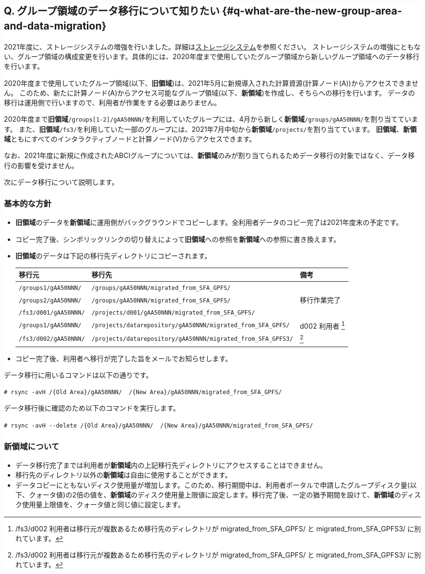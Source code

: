 ## Q. グループ領域のデータ移行について知りたい {#q-what-are-the-new-group-area-and-data-migration}

2021年度に、ストレージシステムの増強を行いました。詳細は[ストレージシステム](https://docs.abci.ai/ja/01/#storage-systems)を参照ください。
ストレージシステムの増強にともない、グループ領域の構成変更を行います。具体的には、2020年度まで使用していたグループ領域から新しいグループ領域へのデータ移行を行います。

2020年度まで使用していたグループ領域(以下、**旧領域**)は、2021年5月に新規導入された計算資源(計算ノード(A))からアクセスできません。
このため、新たに計算ノード(A)からアクセス可能なグループ領域(以下、**新領域**)を作成し、そちらへの移行を行います。
データの移行は運用側で行いますので、利用者が作業をする必要はありません。

2020年度まで**旧領域**`/groups[1-2]/gAA50NNN/`を利用していたグループには、4月から新しく**新領域**`/groups/gAA50NNN/`を割り当てています。
また、**旧領域**`/fs3/`を利用していた一部のグループには、2021年7月中旬から**新領域**`/projects/`を割り当てています。
**旧領域**、**新領域**ともにすべてのインタラクティブノードと計算ノード(V)からアクセスできます。

なお、2021年度に新規に作成されたABCIグループについては、**新領域**のみが割り当てられるためデータ移行の対象ではなく、データ移行の影響を受けません。

次にデータ移行について説明します。

### 基本的な方針

* **旧領域**のデータを**新領域**に運用側がバックグラウンドでコピーします。全利用者データのコピー完了は2021年度末の予定です。
* コピー完了後、シンボリックリンクの切り替えによって**旧領域**への参照を**新領域**への参照に書き換えます。
* **旧領域**のデータは下記の移行先ディレクトリにコピーされます。

	| 移行元                | 移行先                                                       | 備考             |
	|:--                    |:--                                                           |:--               |
	| `/groups1/gAA50NNN/`  | `/groups/gAA50NNN/migrated_from_SFA_GPFS/`                   |                  |
	| `/groups2/gAA50NNN/`  | `/groups/gAA50NNN/migrated_from_SFA_GPFS/`                   | 移行作業完了     |
	| `/fs3/d001/gAA50NNN/` | `/projects/d001/gAA50NNN/migrated_from_SFA_GPFS/`            |                  |
	| `/groups1/gAA50NNN/`  | `/projects/datarepository/gAA50NNN/migrated_from_SFA_GPFS/`  | d002 利用者 [^1] |
	| `/fs3/d002/gAA50NNN/` | `/projects/datarepository/gAA50NNN/migrated_from_SFA_GPFS3/` | [^1]             |
[^1]: /fs3/d002 利用者は移行元が複数あるため移行先のディレクトリが migrated_from_SFA_GPFS/ と migrated_from_SFA_GPFS3/ に別れています。

* コピー完了後、利用者へ移行が完了した旨をメールでお知らせします。

データ移行に用いるコマンドは以下の通りです。

```
# rsync -avH /{Old Area}/gAA50NNN/  /{New Area}/gAA50NNN/migrated_from_SFA_GPFS/
```

データ移行後に確認のため以下のコマンドを実行します。

```
# rsync -avH --delete /{Old Area}/gAA50NNN/  /{New Area}/gAA50NNN/migrated_from_SFA_GPFS/
```

### 新領域について

* データ移行完了までは利用者が**新領域**内の上記移行先ディレクトリにアクセスすることはできません。
* 移行先のディレクトリ以外の**新領域**は自由に使用することができます。
* データコピーにともないディスク使用量が増加します。このため、移行期間中は、利用者ポータルで申請したグループディスク量(以下、クォータ値)の2倍の値を、**新領域**のディスク使用量上限値に設定します。移行完了後、一定の猶予期間を設けて、**新領域**のディスク使用量上限値を、クォータ値と同じ値に設定します。


[^1]: /fs3/d002利用者は移行元が複数あるため移行先のディレクトリがmigrated_from_SFA_GPFS/とmigrated_from_SFA_GPFS3/に別れています。
[^2]: 移行先ディレクトリを除きます。
[^3]: データ移行完了後にアクセス可能になります。
[^4]: /groups1/ 内の全データが移行完了後に書き込み/削除が可能になります。
[^5]: /fs3/ 内の全データが移行完了後に書き込み/削除が可能になります。